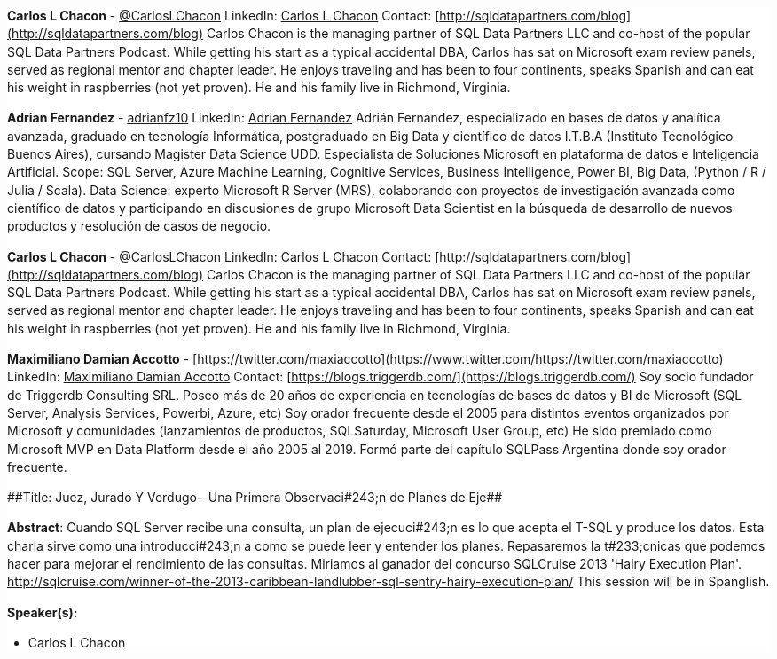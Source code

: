 **Carlos L Chacon**  - [@CarlosLChacon](https://www.twitter.com/@CarlosLChacon)
LinkedIn: [Carlos L Chacon](https://www.linkedin.com/in/carloslchacon)
Contact: [http://sqldatapartners.com/blog](http://sqldatapartners.com/blog)
Carlos Chacon is the managing partner of SQL Data Partners LLC and co-host of the popular SQL Data Partners Podcast.  While getting his start as a typical accidental DBA, Carlos has sat on Microsoft exam review panels, served as regional mentor and chapter leader.  He enjoys traveling and has been to four continents, speaks Spanish and can eat his weight in raspberries (not yet proven).  He and his family live in Richmond, Virginia.
 
**Adrian Fernandez**  - [adrianfz10](https://www.twitter.com/adrianfz10)
LinkedIn: [Adrian Fernandez](https://ar.linkedin.com/in/adrianfz)
Adrián Fernández, especializado en bases de datos y analítica avanzada, graduado en tecnología Informática, postgraduado en Big Data y científico de datos I.T.B.A (Instituto Tecnológico Buenos Aires), cursando Magister Data Science UDD.
Especialista de Soluciones Microsoft en plataforma de datos e Inteligencia Artificial.
Scope: SQL Server, Azure Machine Learning, Cognitive Services, Business Intelligence, Power BI, Big Data, (Python / R / Julia / Scala).
Data Science: experto Microsoft R Server (MRS), colaborando con proyectos de investigación avanzada como científico de datos y participando en discusiones de grupo Microsoft Data Scientist en la búsqueda de desarrollo de nuevos productos y resolución de casos de negocio.
 
**Carlos L Chacon**  - [@CarlosLChacon](https://www.twitter.com/@CarlosLChacon)
LinkedIn: [Carlos L Chacon](https://www.linkedin.com/in/carloslchacon)
Contact: [http://sqldatapartners.com/blog](http://sqldatapartners.com/blog)
Carlos Chacon is the managing partner of SQL Data Partners LLC and co-host of the popular SQL Data Partners Podcast.  While getting his start as a typical accidental DBA, Carlos has sat on Microsoft exam review panels, served as regional mentor and chapter leader.  He enjoys traveling and has been to four continents, speaks Spanish and can eat his weight in raspberries (not yet proven).  He and his family live in Richmond, Virginia.
 
**Maximiliano Damian Accotto**  - [https://twitter.com/maxiaccotto](https://www.twitter.com/https://twitter.com/maxiaccotto)
LinkedIn: [Maximiliano Damian Accotto](https://www.linkedin.com/in/maxiaccotto)
Contact: [https://blogs.triggerdb.com/](https://blogs.triggerdb.com/)
Soy socio fundador de Triggerdb Consulting SRL.
Poseo más de 20 años de experiencia en tecnologías de bases de datos y BI de Microsoft (SQL Server, Analysis Services, Powerbi, Azure, etc)
Soy orador frecuente desde el 2005 para distintos eventos organizados por Microsoft y comunidades (lanzamientos de productos, SQLSaturday, Microsoft User Group, etc)
He sido premiado como Microsoft MVP en Data Platform desde el año 2005 al 2019.
Formó parte del capítulo SQLPass Argentina donde soy orador frecuente.
 
 
 
 
##Title: Juez, Jurado Y  Verdugo--Una Primera Observaci#243;n de Planes de Eje##
 
**Abstract**:
Cuando SQL Server recibe una consulta, un plan de ejecuci#243;n es lo que acepta el T-SQL y produce los datos.  Esta charla sirve como una introducci#243;n a como se puede leer y entender los planes.  Repasaremos la t#233;cnicas que podemos hacer para mejorar el rendimiento de las consultas.  Miriamos al ganador del concurso SQLCruise 2013 'Hairy Execution Plan'.  http://sqlcruise.com/winner-of-the-2013-caribbean-landlubber-sql-sentry-hairy-execution-plan/  This session will be in Spanglish.
 
**Speaker(s):**
- Carlos L Chacon
 